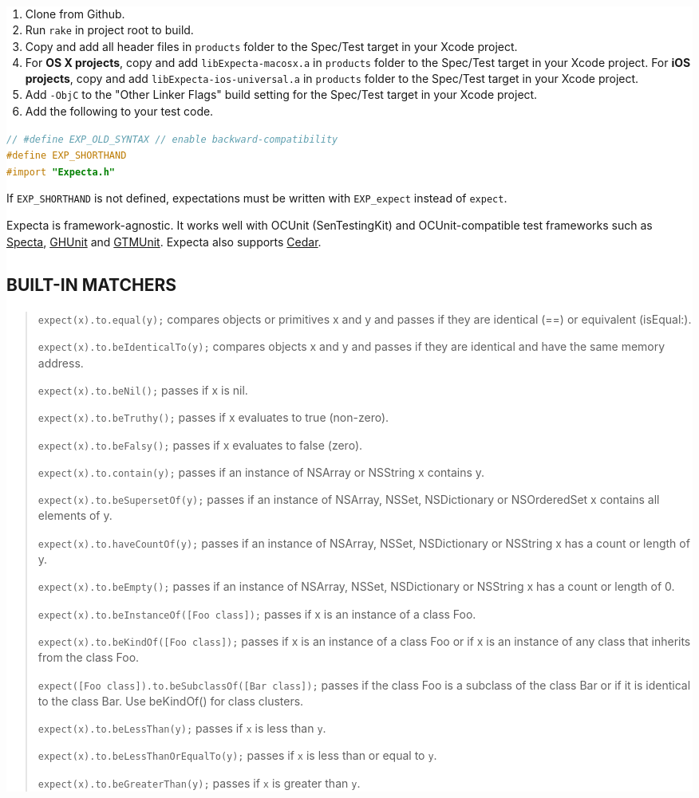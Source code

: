 1. Clone from Github.
2. Run `rake` in project root to build.
3. Copy and add all header files in `products` folder to the Spec/Test target in your Xcode project.
4. For **OS X projects**, copy and add `libExpecta-macosx.a` in `products` folder to the Spec/Test target in your Xcode project.
   For **iOS projects**, copy and add `libExpecta-ios-universal.a` in `products` folder to the Spec/Test target in your Xcode project.
5. Add `-ObjC` to the "Other Linker Flags" build setting for the Spec/Test target in your Xcode project.
6. Add the following to your test code.

```objective-c
// #define EXP_OLD_SYNTAX // enable backward-compatibility
#define EXP_SHORTHAND
#import "Expecta.h"
```

If `EXP_SHORTHAND` is not defined, expectations must be written with `EXP_expect` instead of `expect`.

Expecta is framework-agnostic. It works well with OCUnit (SenTestingKit) and OCUnit-compatible test frameworks such as [Specta](http://github.com/petejkim/specta/), [GHUnit](http://github.com/gabriel/gh-unit/) and [GTMUnit](http://code.google.com/p/google-toolbox-for-mac/). Expecta also supports [Cedar](http://pivotal.github.com/cedar/).

## BUILT-IN MATCHERS

>`expect(x).to.equal(y);` compares objects or primitives x and y and passes if they are identical (==) or equivalent (isEqual:).
>
>`expect(x).to.beIdenticalTo(y);` compares objects x and y and passes if they are identical and have the same memory address.
>
>`expect(x).to.beNil();` passes if x is nil.
>
>`expect(x).to.beTruthy();` passes if x evaluates to true (non-zero).
>
>`expect(x).to.beFalsy();` passes if x evaluates to false (zero).
>
>`expect(x).to.contain(y);` passes if an instance of NSArray or NSString x contains y.
>
>`expect(x).to.beSupersetOf(y);` passes if an instance of NSArray, NSSet, NSDictionary or NSOrderedSet x contains all elements of y.
>
>`expect(x).to.haveCountOf(y);` passes if an instance of NSArray, NSSet, NSDictionary or NSString x has a count or length of y.
>
>`expect(x).to.beEmpty();` passes if an instance of NSArray, NSSet, NSDictionary or NSString x has a count or length of 0.
>
>`expect(x).to.beInstanceOf([Foo class]);` passes if x is an instance of a class Foo.
>
>`expect(x).to.beKindOf([Foo class]);` passes if x is an instance of a class Foo or if x is an instance of any class that inherits from the class Foo.
>
>`expect([Foo class]).to.beSubclassOf([Bar class]);` passes if the class Foo is a subclass of the class Bar or if it is identical to the class Bar. Use beKindOf() for class clusters.
>
>`expect(x).to.beLessThan(y);` passes if `x` is less than `y`.
>
>`expect(x).to.beLessThanOrEqualTo(y);` passes if `x` is less than or equal to `y`.
>
>`expect(x).to.beGreaterThan(y);` passes if `x` is greater than `y`.
>
